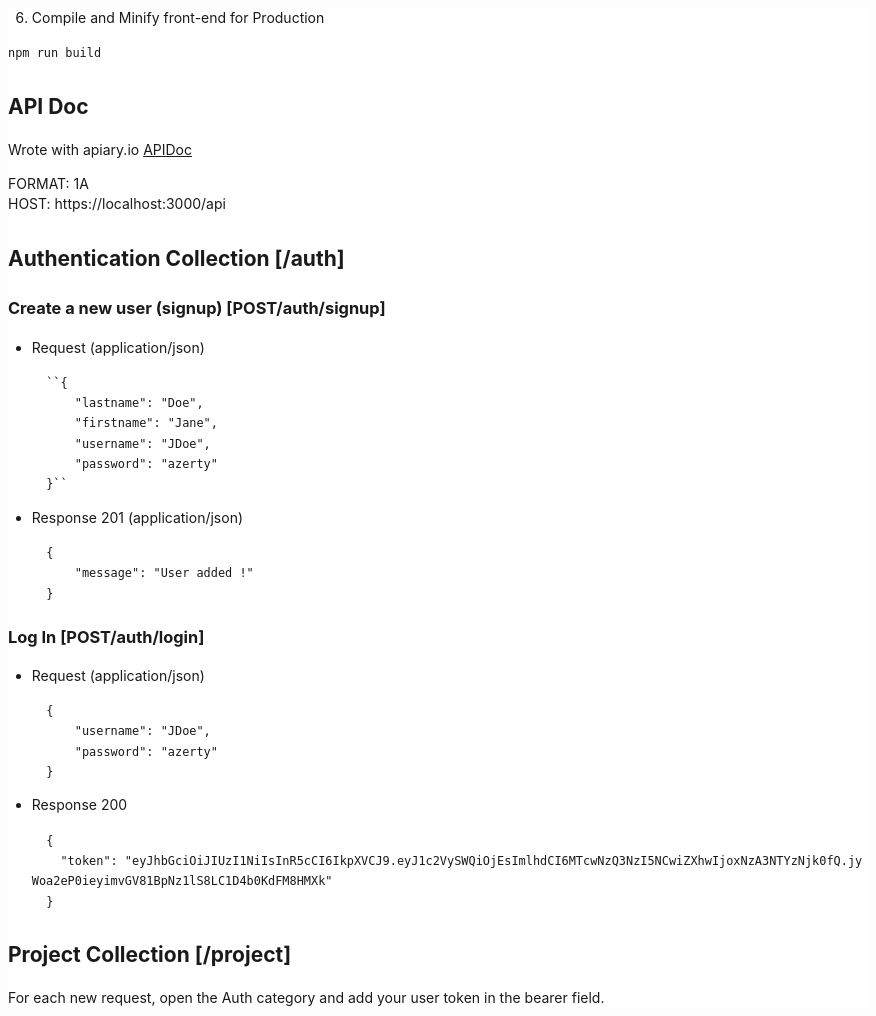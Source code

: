 6. Compile and Minify front-end for Production
```sh
npm run build
```


## API Doc

Wrote with apiary.io 
[APIDoc](https://projectmanagementapi4.docs.apiary.io/)

FORMAT: 1A  
HOST: https://localhost:3000/api


## Authentication Collection [/auth]

### Create a new user (signup) [POST/auth/signup]

+ Request (application/json)

        ``{
            "lastname": "Doe",
            "firstname": "Jane",
            "username": "JDoe",
            "password": "azerty"
        }``

+ Response 201 (application/json)

        {
            "message": "User added !"
        }


### Log In [POST/auth/login]

+ Request (application/json)

        {
            "username": "JDoe",
            "password": "azerty"
        }

+ Response 200

        {
          "token": "eyJhbGciOiJIUzI1NiIsInR5cCI6IkpXVCJ9.eyJ1c2VySWQiOjEsImlhdCI6MTcwNzQ3NzI5NCwiZXhwIjoxNzA3NTYzNjk0fQ.jyWoa2eP0ieyimvGV81BpNz1lS8LC1D4b0KdFM8HMXk"
        }


## Project Collection [/project]

For each new request, open the Auth category and add your user token in the bearer field.


[linkedin-shield]: https://img.shields.io/badge/-LinkedIn-black.svg?style=for-the-badge&logo=linkedin&colorB=555
[linkedin-url]: https://www.linkedin.com/in/p-roxane/
[interface-screenshot]: ./Documentation%20projet/Auth-view.png
[Vue.js]: https://img.shields.io/badge/Vue.js-35495E?style=for-the-badge&logo=vuedotjs&logoColor=4FC08D
[Vue-url]: https://vuejs.org/
[Html.dev]:   https://img.shields.io/badge/HTML5-E34F26?style=for-the-badge&logo=html5&logoColor=white
[Html-url]: https://developer.mozilla.org/fr/docs/Web/HTML
[CSS.dev]: https://img.shields.io/badge/CSS3-1572B6?style=for-the-badge&logo=css3&logoColor=white
[CSS-url]: https://developer.mozilla.org/fr/docs/Web/CSS
[Bootstrap.com]: https://img.shields.io/badge/Bootstrap-563D7C?style=for-the-badge&logo=bootstrap&logoColor=white
[Bootstrap-url]: https://getbootstrap.com
[Node.js]: https://img.shields.io/badge/Node.js-43853D?style=for-the-badge&logo=node.js&logoColor=white
[Node-url]: https://nodejs.org/en
[Express.js]:  https://img.shields.io/badge/Express.js-404D59?style=for-the-badge
[Express-url]: https://expressjs.com/fr/
[Sequelize.js]: https://img.shields.io/badge/sequelize-323330?style=for-the-badge&logo=sequelize&logoColor=blue
[Sequelize-url]: https://sequelize.org/
[MySql]: https://img.shields.io/badge/MySQL-00000F?style=for-the-badge&logo=mysql&logoColor=white
[MySQL-url]: https://www.mysql.com/fr/